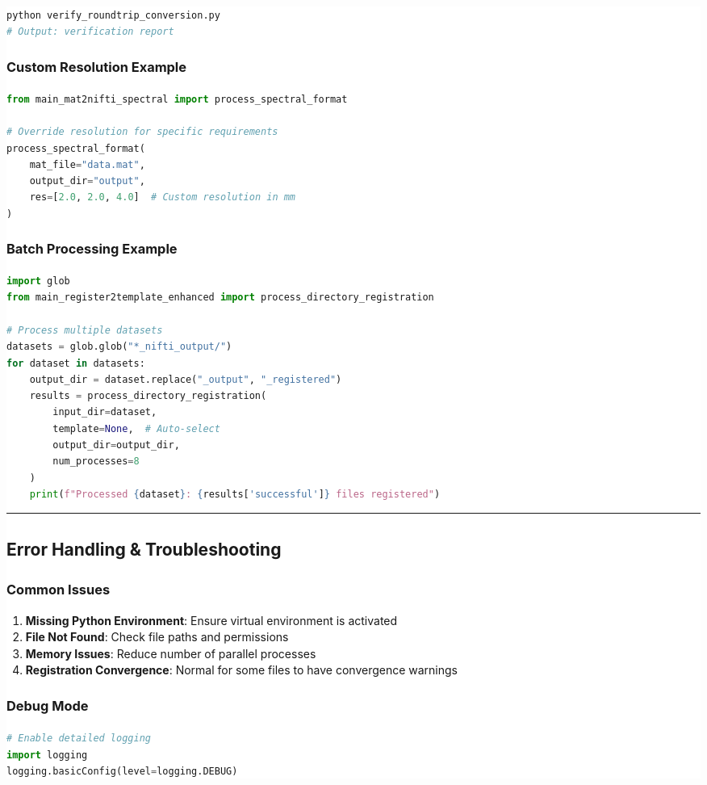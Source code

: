 ```bash
python verify_roundtrip_conversion.py
# Output: verification report
```

### Custom Resolution Example
```python
from main_mat2nifti_spectral import process_spectral_format

# Override resolution for specific requirements
process_spectral_format(
    mat_file="data.mat",
    output_dir="output",
    res=[2.0, 2.0, 4.0]  # Custom resolution in mm
)
```

### Batch Processing Example
```python
import glob
from main_register2template_enhanced import process_directory_registration

# Process multiple datasets
datasets = glob.glob("*_nifti_output/")
for dataset in datasets:
    output_dir = dataset.replace("_output", "_registered")
    results = process_directory_registration(
        input_dir=dataset,
        template=None,  # Auto-select
        output_dir=output_dir,
        num_processes=8
    )
    print(f"Processed {dataset}: {results['successful']} files registered")
```

---

## Error Handling & Troubleshooting

### Common Issues
1. **Missing Python Environment**: Ensure virtual environment is activated
2. **File Not Found**: Check file paths and permissions
3. **Memory Issues**: Reduce number of parallel processes
4. **Registration Convergence**: Normal for some files to have convergence warnings

### Debug Mode
```python
# Enable detailed logging
import logging
logging.basicConfig(level=logging.DEBUG)
```
